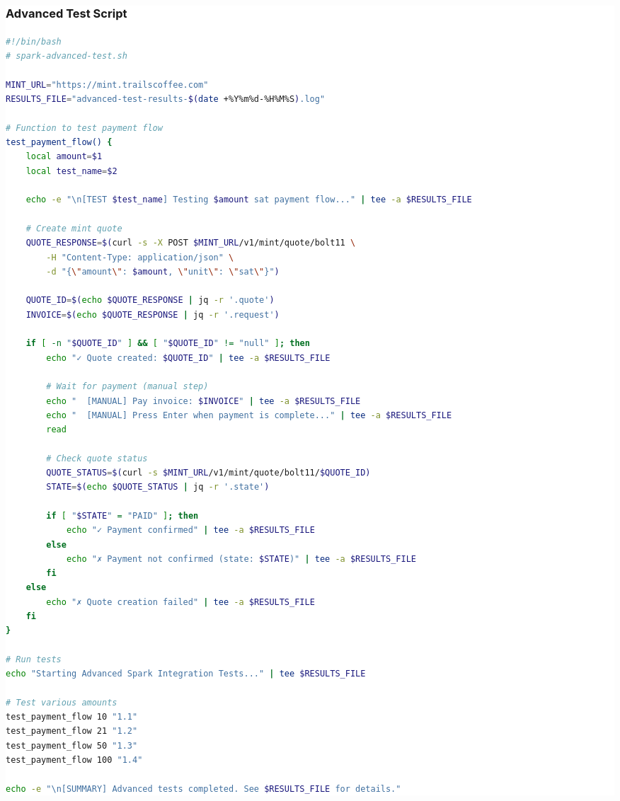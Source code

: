 ### Advanced Test Script

```bash
#!/bin/bash
# spark-advanced-test.sh

MINT_URL="https://mint.trailscoffee.com"
RESULTS_FILE="advanced-test-results-$(date +%Y%m%d-%H%M%S).log"

# Function to test payment flow
test_payment_flow() {
    local amount=$1
    local test_name=$2
    
    echo -e "\n[TEST $test_name] Testing $amount sat payment flow..." | tee -a $RESULTS_FILE
    
    # Create mint quote
    QUOTE_RESPONSE=$(curl -s -X POST $MINT_URL/v1/mint/quote/bolt11 \
        -H "Content-Type: application/json" \
        -d "{\"amount\": $amount, \"unit\": \"sat\"}")
    
    QUOTE_ID=$(echo $QUOTE_RESPONSE | jq -r '.quote')
    INVOICE=$(echo $QUOTE_RESPONSE | jq -r '.request')
    
    if [ -n "$QUOTE_ID" ] && [ "$QUOTE_ID" != "null" ]; then
        echo "✓ Quote created: $QUOTE_ID" | tee -a $RESULTS_FILE
        
        # Wait for payment (manual step)
        echo "  [MANUAL] Pay invoice: $INVOICE" | tee -a $RESULTS_FILE
        echo "  [MANUAL] Press Enter when payment is complete..." | tee -a $RESULTS_FILE
        read
        
        # Check quote status
        QUOTE_STATUS=$(curl -s $MINT_URL/v1/mint/quote/bolt11/$QUOTE_ID)
        STATE=$(echo $QUOTE_STATUS | jq -r '.state')
        
        if [ "$STATE" = "PAID" ]; then
            echo "✓ Payment confirmed" | tee -a $RESULTS_FILE
        else
            echo "✗ Payment not confirmed (state: $STATE)" | tee -a $RESULTS_FILE
        fi
    else
        echo "✗ Quote creation failed" | tee -a $RESULTS_FILE
    fi
}

# Run tests
echo "Starting Advanced Spark Integration Tests..." | tee $RESULTS_FILE

# Test various amounts
test_payment_flow 10 "1.1"
test_payment_flow 21 "1.2"
test_payment_flow 50 "1.3"
test_payment_flow 100 "1.4"

echo -e "\n[SUMMARY] Advanced tests completed. See $RESULTS_FILE for details."
```
